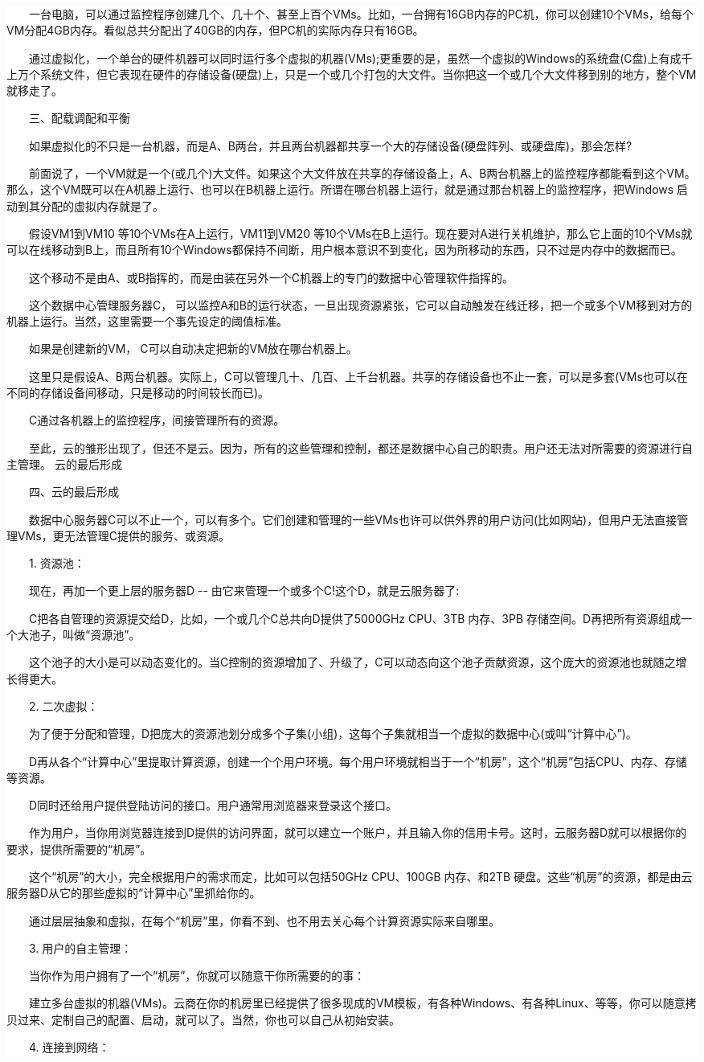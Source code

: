 　　一台电脑，可以通过监控程序创建几个、几十个、甚至上百个VMs。比如，一台拥有16GB内存的PC机，你可以创建10个VMs，给每个VM分配4GB内存。看似总共分配出了40GB的内存，但PC机的实际内存只有16GB。

　　通过虚拟化，一个单台的硬件机器可以同时运行多个虚拟的机器(VMs);更重要的是，虽然一个虚拟的Windows的系统盘(C盘)上有成千上万个系统文件，但它表现在硬件的存储设备(硬盘)上，只是一个或几个打包的大文件。当你把这一个或几个大文件移到别的地方，整个VM就移走了。



　　三、配载调配和平衡

　　如果虚拟化的不只是一台机器，而是A、B两台，并且两台机器都共享一个大的存储设备(硬盘阵列、或硬盘库)，那会怎样?

　　前面说了，一个VM就是一个(或几个)大文件。如果这个大文件放在共享的存储设备上，A、B两台机器上的监控程序都能看到这个VM。那么，这个VM既可以在A机器上运行、也可以在B机器上运行。所谓在哪台机器上运行，就是通过那台机器上的监控程序，把Windows 启动到其分配的虚拟内存就是了。

　　假设VM1到VM10 等10个VMs在A上运行，VM11到VM20 等10个VMs在B上运行。现在要对A进行关机维护，那么它上面的10个VMs就可以在线移动到B上，而且所有10个Windows都保持不间断，用户根本意识不到变化，因为所移动的东西，只不过是内存中的数据而已。

　　这个移动不是由A、或B指挥的，而是由装在另外一个C机器上的专门的数据中心管理软件指挥的。

　　这个数据中心管理服务器C， 可以监控A和B的运行状态，一旦出现资源紧张，它可以自动触发在线迁移，把一个或多个VM移到对方的机器上运行。当然，这里需要一个事先设定的阈值标准。

　　如果是创建新的VM， C可以自动决定把新的VM放在哪台机器上。

　　这里只是假设A、B两台机器。实际上，C可以管理几十、几百、上千台机器。共享的存储设备也不止一套，可以是多套(VMs也可以在不同的存储设备间移动，只是移动的时间较长而已)。

　　C通过各机器上的监控程序，间接管理所有的资源。

　　至此，云的雏形出现了，但还不是云。因为，所有的这些管理和控制，都还是数据中心自己的职责。用户还无法对所需要的资源进行自主管理。
云的最后形成

　　四、云的最后形成

　　数据中心服务器C可以不止一个，可以有多个。它们创建和管理的一些VMs也许可以供外界的用户访问(比如网站)，但用户无法直接管理VMs，更无法管理C提供的服务、或资源。

　　1. 资源池：

　　现在，再加一个更上层的服务器D -- 由它来管理一个或多个C!这个D，就是云服务器了:

　　C把各自管理的资源提交给D，比如，一个或几个C总共向D提供了5000GHz CPU、3TB 内存、3PB 存储空间。D再把所有资源组成一个大池子，叫做“资源池”。

　　这个池子的大小是可以动态变化的。当C控制的资源增加了、升级了，C可以动态向这个池子贡献资源，这个庞大的资源池也就随之增长得更大。

　　2. 二次虚拟：

　　为了便于分配和管理，D把庞大的资源池划分成多个子集(小组)，这每个子集就相当一个虚拟的数据中心(或叫“计算中心”)。

　　D再从各个“计算中心”里提取计算资源，创建一个个用户环境。每个用户环境就相当于一个“机房”，这个“机房”包括CPU、内存、存储等资源。

　　D同时还给用户提供登陆访问的接口。用户通常用浏览器来登录这个接口。

　　作为用户，当你用浏览器连接到D提供的访问界面，就可以建立一个账户，并且输入你的信用卡号。这时，云服务器D就可以根据你的要求，提供所需要的“机房”。

　　这个“机房”的大小，完全根据用户的需求而定，比如可以包括50GHz CPU、100GB 内存、和2TB 硬盘。这些“机房”的资源，都是由云服务器D从它的那些虚拟的“计算中心”里抓给你的。

　　通过层层抽象和虚拟，在每个“机房”里，你看不到、也不用去关心每个计算资源实际来自哪里。

　　3. 用户的自主管理：

　　当你作为用户拥有了一个“机房”，你就可以随意干你所需要的的事：

　　建立多台虚拟的机器(VMs)。云商在你的机房里已经提供了很多现成的VM模板，有各种Windows、有各种Linux、等等，你可以随意拷贝过来、定制自己的配置、启动，就可以了。当然，你也可以自己从初始安装。

　　4. 连接到网络：
